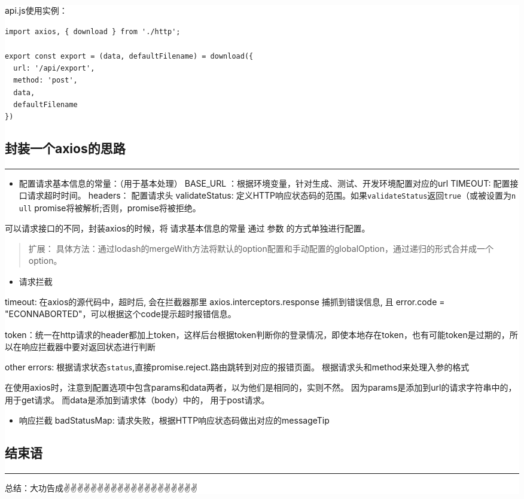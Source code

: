 ```
```


api.js使用实例：

```
import axios, { download } from './http';

export const export = (data, defaultFilename) = download({
  url: '/api/export',
  method: 'post',
  data,
  defaultFilename
})

```


## 封装一个axios的思路
---


* 配置请求基本信息的常量：（用于基本处理）
 BASE_URL ：根据环境变量，针对生成、测试、开发环境配置对应的url
 TIMEOUT: 配置接口请求超时时间。
 headers： 配置请求头
 validateStatus: 定义HTTP响应状态码的范围。如果`validateStatus`返回`true`（或被设置为`null` promise将被解析;否则，promise将被拒绝。

可以请求接口的不同，封装axios的时候，将 请求基本信息的常量 通过 参数 的方式单独进行配置。

>扩展：
  具体方法：通过lodash的mergeWith方法将默认的option配置和手动配置的globalOption，通过递归的形式合并成一个option。

* 请求拦截

 timeout: 在axios的源代码中，超时后, 会在拦截器那里 axios.interceptors.response 捕抓到错误信息, 且 error.code = "ECONNABORTED"，可以根据这个code提示超时报错信息。

 token：统一在http请求的header都加上token，这样后台根据token判断你的登录情况，即使本地存在token，也有可能token是过期的，所以在响应拦截器中要对返回状态进行判断

 other errors: 根据请求状态`status`,直接promise.reject.路由跳转到对应的报错页面。
 根据请求头和method来处理入参的格式

在使用axios时，注意到配置选项中包含params和data两者，以为他们是相同的，实则不然。
因为params是添加到url的请求字符串中的，用于get请求。
而data是添加到请求体（body）中的， 用于post请求。

* 响应拦截
 badStatusMap: 请求失败，根据HTTP响应状态码做出对应的messageTip
## 结束语
---
总结：大功告成✌️✌️✌️✌️✌️✌️✌️✌️✌️✌️✌️✌️✌️✌️✌️✌️✌️✌️✌️✌️


